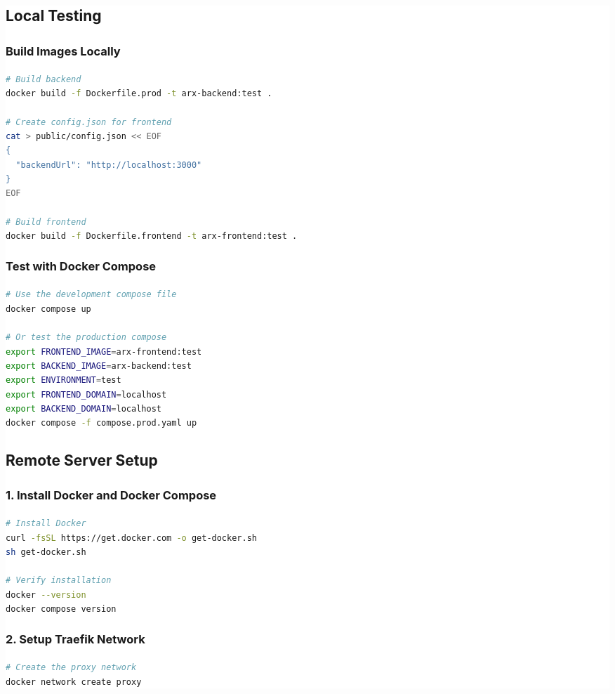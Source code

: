## Local Testing

### Build Images Locally
```bash
# Build backend
docker build -f Dockerfile.prod -t arx-backend:test .

# Create config.json for frontend
cat > public/config.json << EOF
{
  "backendUrl": "http://localhost:3000"
}
EOF

# Build frontend
docker build -f Dockerfile.frontend -t arx-frontend:test .
```

### Test with Docker Compose
```bash
# Use the development compose file
docker compose up

# Or test the production compose
export FRONTEND_IMAGE=arx-frontend:test
export BACKEND_IMAGE=arx-backend:test
export ENVIRONMENT=test
export FRONTEND_DOMAIN=localhost
export BACKEND_DOMAIN=localhost
docker compose -f compose.prod.yaml up
```

## Remote Server Setup

### 1. Install Docker and Docker Compose
```bash
# Install Docker
curl -fsSL https://get.docker.com -o get-docker.sh
sh get-docker.sh

# Verify installation
docker --version
docker compose version
```

### 2. Setup Traefik Network
```bash
# Create the proxy network
docker network create proxy
```
